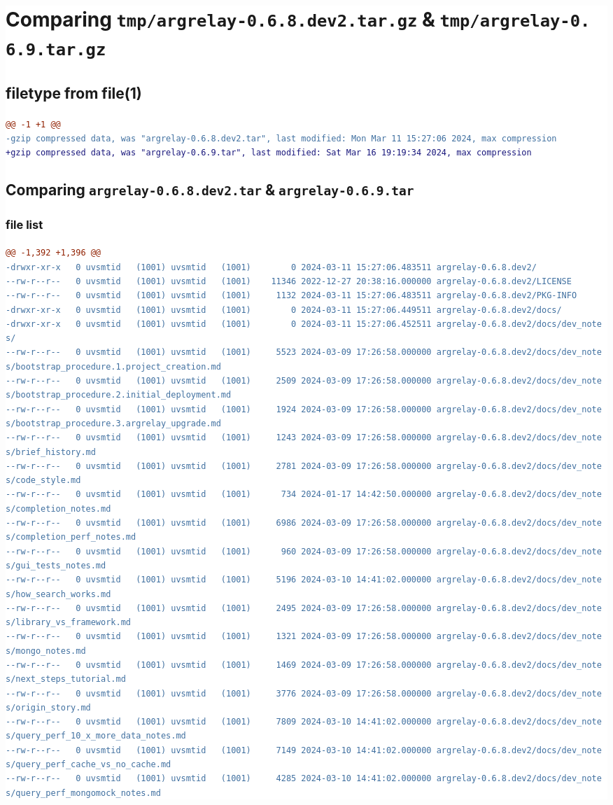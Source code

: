 # Comparing `tmp/argrelay-0.6.8.dev2.tar.gz` & `tmp/argrelay-0.6.9.tar.gz`

## filetype from file(1)

```diff
@@ -1 +1 @@
-gzip compressed data, was "argrelay-0.6.8.dev2.tar", last modified: Mon Mar 11 15:27:06 2024, max compression
+gzip compressed data, was "argrelay-0.6.9.tar", last modified: Sat Mar 16 19:19:34 2024, max compression
```

## Comparing `argrelay-0.6.8.dev2.tar` & `argrelay-0.6.9.tar`

### file list

```diff
@@ -1,392 +1,396 @@
-drwxr-xr-x   0 uvsmtid   (1001) uvsmtid   (1001)        0 2024-03-11 15:27:06.483511 argrelay-0.6.8.dev2/
--rw-r--r--   0 uvsmtid   (1001) uvsmtid   (1001)    11346 2022-12-27 20:38:16.000000 argrelay-0.6.8.dev2/LICENSE
--rw-r--r--   0 uvsmtid   (1001) uvsmtid   (1001)     1132 2024-03-11 15:27:06.483511 argrelay-0.6.8.dev2/PKG-INFO
-drwxr-xr-x   0 uvsmtid   (1001) uvsmtid   (1001)        0 2024-03-11 15:27:06.449511 argrelay-0.6.8.dev2/docs/
-drwxr-xr-x   0 uvsmtid   (1001) uvsmtid   (1001)        0 2024-03-11 15:27:06.452511 argrelay-0.6.8.dev2/docs/dev_notes/
--rw-r--r--   0 uvsmtid   (1001) uvsmtid   (1001)     5523 2024-03-09 17:26:58.000000 argrelay-0.6.8.dev2/docs/dev_notes/bootstrap_procedure.1.project_creation.md
--rw-r--r--   0 uvsmtid   (1001) uvsmtid   (1001)     2509 2024-03-09 17:26:58.000000 argrelay-0.6.8.dev2/docs/dev_notes/bootstrap_procedure.2.initial_deployment.md
--rw-r--r--   0 uvsmtid   (1001) uvsmtid   (1001)     1924 2024-03-09 17:26:58.000000 argrelay-0.6.8.dev2/docs/dev_notes/bootstrap_procedure.3.argrelay_upgrade.md
--rw-r--r--   0 uvsmtid   (1001) uvsmtid   (1001)     1243 2024-03-09 17:26:58.000000 argrelay-0.6.8.dev2/docs/dev_notes/brief_history.md
--rw-r--r--   0 uvsmtid   (1001) uvsmtid   (1001)     2781 2024-03-09 17:26:58.000000 argrelay-0.6.8.dev2/docs/dev_notes/code_style.md
--rw-r--r--   0 uvsmtid   (1001) uvsmtid   (1001)      734 2024-01-17 14:42:50.000000 argrelay-0.6.8.dev2/docs/dev_notes/completion_notes.md
--rw-r--r--   0 uvsmtid   (1001) uvsmtid   (1001)     6986 2024-03-09 17:26:58.000000 argrelay-0.6.8.dev2/docs/dev_notes/completion_perf_notes.md
--rw-r--r--   0 uvsmtid   (1001) uvsmtid   (1001)      960 2024-03-09 17:26:58.000000 argrelay-0.6.8.dev2/docs/dev_notes/gui_tests_notes.md
--rw-r--r--   0 uvsmtid   (1001) uvsmtid   (1001)     5196 2024-03-10 14:41:02.000000 argrelay-0.6.8.dev2/docs/dev_notes/how_search_works.md
--rw-r--r--   0 uvsmtid   (1001) uvsmtid   (1001)     2495 2024-03-09 17:26:58.000000 argrelay-0.6.8.dev2/docs/dev_notes/library_vs_framework.md
--rw-r--r--   0 uvsmtid   (1001) uvsmtid   (1001)     1321 2024-03-09 17:26:58.000000 argrelay-0.6.8.dev2/docs/dev_notes/mongo_notes.md
--rw-r--r--   0 uvsmtid   (1001) uvsmtid   (1001)     1469 2024-03-09 17:26:58.000000 argrelay-0.6.8.dev2/docs/dev_notes/next_steps_tutorial.md
--rw-r--r--   0 uvsmtid   (1001) uvsmtid   (1001)     3776 2024-03-09 17:26:58.000000 argrelay-0.6.8.dev2/docs/dev_notes/origin_story.md
--rw-r--r--   0 uvsmtid   (1001) uvsmtid   (1001)     7809 2024-03-10 14:41:02.000000 argrelay-0.6.8.dev2/docs/dev_notes/query_perf_10_x_more_data_notes.md
--rw-r--r--   0 uvsmtid   (1001) uvsmtid   (1001)     7149 2024-03-10 14:41:02.000000 argrelay-0.6.8.dev2/docs/dev_notes/query_perf_cache_vs_no_cache.md
--rw-r--r--   0 uvsmtid   (1001) uvsmtid   (1001)     4285 2024-03-10 14:41:02.000000 argrelay-0.6.8.dev2/docs/dev_notes/query_perf_mongomock_notes.md
```